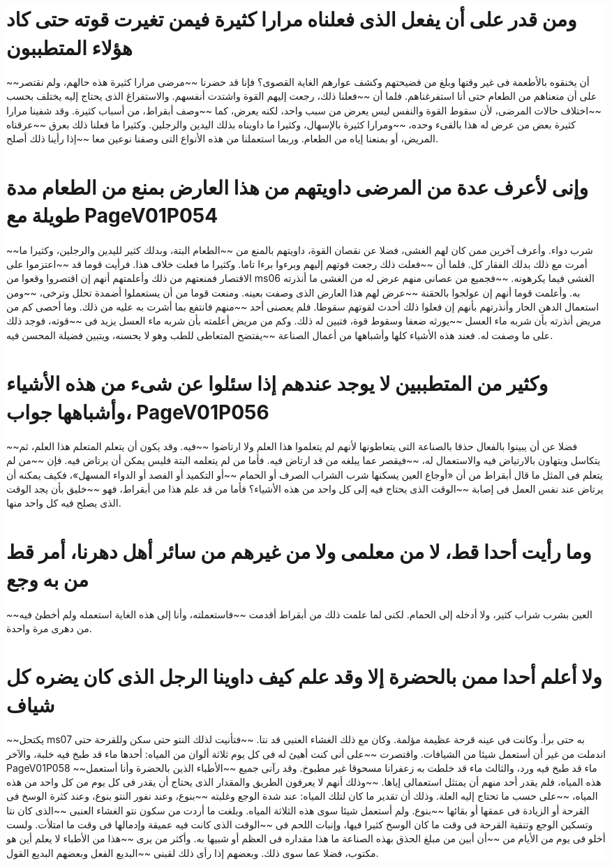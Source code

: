# ومن قدر على أن يفعل الذى فعلناه مرارا كثيرة فيمن تغيرت قوته حتى كاد هؤلاء المتطببون
~~أن يخنقوه بالأطعمة فى غير وقتها وبلغ من فضيحتهم وكشف عوارهم الغاية القصوى؟ فإنا قد حضرنا
~~مرضى مرارا كثيرة هذه حالهم، ولم نقتصر على أن منعناهم من الطعام حتى أنا استفرغناهم. فلما أن
~~فعلنا ذلك، رجعت إليهم القوة واشتدت أنفسهم. والاستفراغ الذى يحتاج إليه يختلف بحسب
~~اختلاف حالات المرضى، لأن سقوط القوة والنفس ليس يعرض من سبب واحد، لكنه يعرض، كما
~~وصف أبقراط، من أسباب كثيرة. وقد شفينا مرارا كثيرة بعض من عرض له هذا بالقىء وحده،
~~ومرارا كثيرة بالإسهال، وكثيرا ما داويناه بذلك اليدين والرجلين. وكثيرا ما فعلنا ذلك بعرق
~~عرقناه المريض، أو بمنعنا إياه من الطعام. وربما استعملنا من هذه الأنواع التى وصفنا نوعين معا
~~إذا رأينا ذلك أصلح.

# وإنى لأعرف عدة من المرضى داويتهم من هذا العارض بمنع من الطعام مدة طويلة مع PageV01P054
~~شرب دواء. وأعرف آخرين ممن كان لهم الغشى، فضلا عن نقصان القوة، داويتهم بالمنع من
~~الطعام البتة، وبدلك كثير لليدين والرجلين، وكثيرا ما أمرت مع ذلك بدلك الفقار كل. فلما أن
~~فعلت ذلك رجعت قوتهم إليهم وبرءوا برءا تاما. وكثيرا ما فعلت خلاف هذا. فرأيت قوما قد
~~اعتزموا على الاقتصار فمنعتهم من ذلك وأعلمتهم أنهم إن اقتصروا وقعوا من ms06 الغشى فيما يكرهونه.
~~فجميع من عصانى منهم عرض له من الغشى ما أنذرته به. وأعلمت قوما أنهم إن عولجوا بالحقنة
~~عرض لهم هذا العارض الذى وصفت بعينه. ومنعت قوما من أن يستعملوا أضمدة تحلل وترخى،
~~ومن استعمال الدهن الحار وأنذرتهم بأنهم إن فعلوا ذلك أحدث لقوتهم سقوطا. فلم يعصنى أحد
~~منهم فانتفع بما أشرت به عليه من ذلك. وما أحصى كم من مريض أنذرته بأن شربه ماء العسل
~~يورثه ضعفا وسقوط قوة، فتبين له ذلك. وكم من مريض أعلمته بأن شربه ماء العسل يزيد فى
~~قوته، فوجد ذلك على ما وصفت له. فعند هذه الأشياء كلها وأشباهها من أعمال الصناعة
~~يفتضح المتعاطى للطب وهو لا يحسنه، ويتبين فضيلة المحسن فيه.

# وكثير من المتطببين لا يوجد عندهم إذا سئلوا عن شىء من هذه الأشياء وأشباهها جواب، PageV01P056
~~فضلا عن أن يبينوا بالفعال حذقا بالصناعة التى يتعاطونها لأنهم لم يتعلموا هذا العلم ولا ارتاضوا
~~فيه. وقد يكون أن يتعلم المتعلم هذا العلم، ثم يتكاسل ويتهاون بالارتياض فيه والاستعمال له،
~~فيقصر عما يبلغه من قد ارتاض فيه. فأما من لم يتعلمه البتة فليس يمكن أن يرتاض فيه. فإن
~~من لم يتعلم فى المثل ما قال أبقراط من أن «أوجاع العين يسكنها شرب الشراب الصرف أو الحمام
~~أو التكميد أو الفصد أو الدواء المسهل»، فكيف يمكنه أن يرتاض عند نفس العمل فى إصابة
~~الوقت الذى يحتاج فيه إلى كل واحد من هذه الأشياء؟ فأما من قد علم هذا من أبقراط، فهو
~~خليق بأن يجد الوقت الذى يصلح فيه كل واحد منها.

# وما رأيت أحدا قط، لا من معلمى ولا من غيرهم من سائر أهل دهرنا، أمر قط من به وجع
~~العين بشرب شراب كثير، ولا أدخله إلى الحمام. لكنى لما علمت ذلك من أبقراط أقدمت
~~فاستعملته، وأنا إلى هذه الغاية استعمله ولم أخطئ فيه من دهرى مرة واحدة.

# ولا أعلم أحدا ممن بالحضرة إلا وقد علم كيف داوينا الرجل الذى كان يضره كل شياف
~~يكتحل ms07 به حتى برأ. وكانت فى عينه قرحة عظيمة مؤلمة. وكان مع ذلك الغشاء العنبى قد نتا.
~~فتأنيت لذلك النتو حتى سكن وللقرحة حتى اندملت من غير أن أستعمل شيئا من الشيافات. واقتصرت
~~على أنى كنت أهيئ له فى كل يوم ثلاثة ألوان من المياه: أحدها ماء قد طبخ فيه خلبة، والآخر PageV01P058
~~ماء قد طبخ فيه ورد، والثالث ماء قد خلطت به زعفرانا مسحوقا غير مطبوخ. وقد رآنى جميع
~~الأطباء الذين بالحضرة وأنا أستعمل هذه المياه، فلم يقدر أحد منهم أن يمتثل استعمالى إياها.
~~وذلك أنهم لا يعرفون الطريق والمقدار الذى يحتاج أن يقدر فى كل يوم من كل واحد من هذه المياه،
~~على حسب ما تحتاج إليه العلة. وذلك أن تقدير ما كان لتلك المياه: عند شدة الوجع وغلبته
~~بنوع، وعند نفور النتو بنوع، وعند كثرة الوسخ فى القرحة أو الزيادة فى عمقها أو بقائها
~~بنوع. ولم أستعمل شيئا سوى هذه الثلاثة المياه. وبلغت ما أردت من سكون نتو الغشاء العنبى
~~الذى كان نتا وتسكين الوجع وتنقية القرحة فى وقت ما كان الوسخ كثيرا فيها، وإنبات اللحم فى
~~الوقت الذى كانت فيه عميقة وإدمالها فى وقت ما امتلأت. ولست أخلو فى يوم من الأيام من
~~أن أبين من مبلغ الحذق بهذه الصناعة ما هذا مقداره فى العظم أو شبيها به. وأكثر من يرى
~~هذا من الأطباء لا يعلم أين هو مكتوب، فضلا عما سوى ذلك. وبعضهم إذا رأى ذلك لقبنى
~~البديع الفعل وبعضهم البديع القول.
